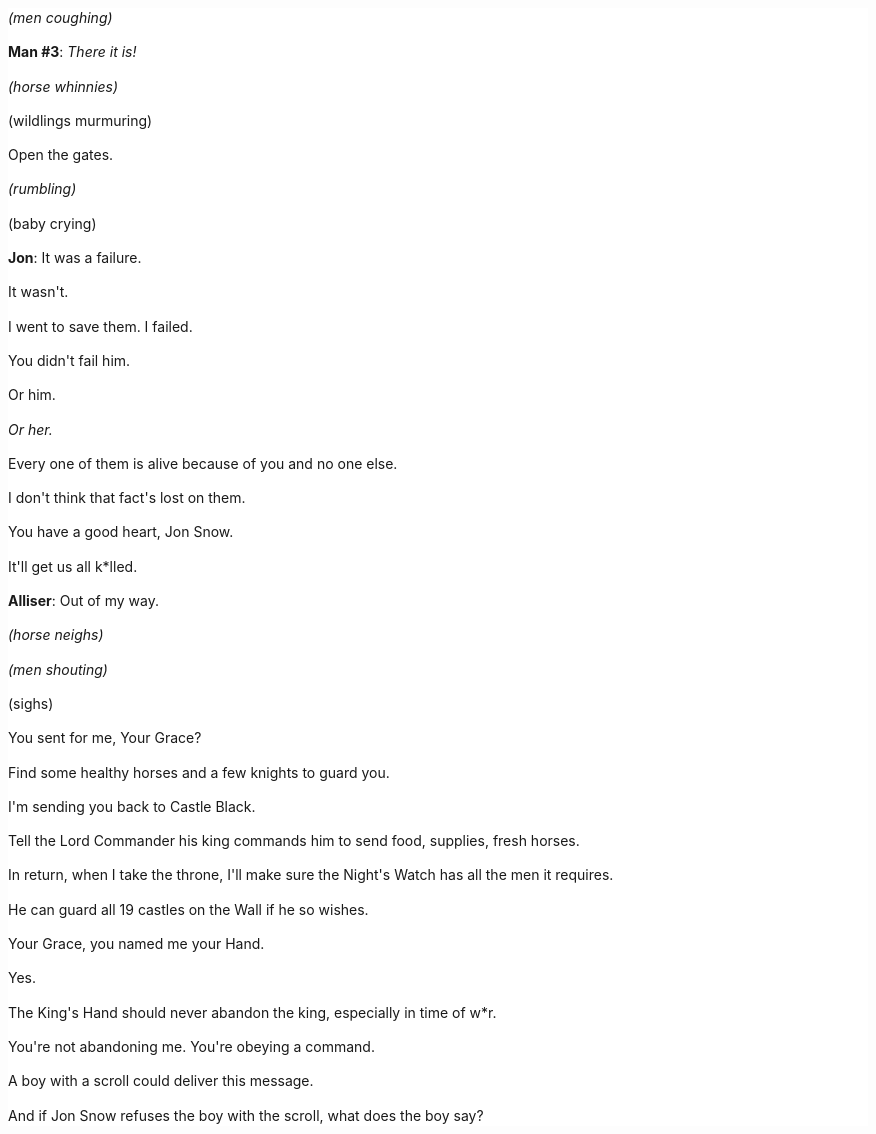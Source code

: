 _(men coughing)_

**Man #3**: _There it is!_

_(horse whinnies)_

(wildlings murmuring)

Open the gates.

_(rumbling)_

(baby crying)

**Jon**: It was a failure.

It wasn't.

I went to save them. I failed.

You didn't fail him.

Or him.

_Or her._

Every one of them is alive because of you and no one else.

I don't think that fact's lost on them.

You have a good heart, Jon Snow.

It'll get us all k\*lled.

**Alliser**: Out of my way.

_(horse neighs)_

_(men shouting)_

(sighs)

You sent for me, Your Grace?

Find some healthy horses and a few knights to guard you.

I'm sending you back to Castle Black.

Tell the Lord Commander his king commands him to send food, supplies, fresh horses.

In return, when I take the throne, I'll make sure the Night's Watch has all the men it requires.

He can guard all 19 castles on the Wall if he so wishes.

Your Grace, you named me your Hand.

Yes.

The King's Hand should never abandon the king, especially in time of w\*r.

You're not abandoning me. You're obeying a command.

A boy with a scroll could deliver this message.

And if Jon Snow refuses the boy with the scroll, what does the boy say?
